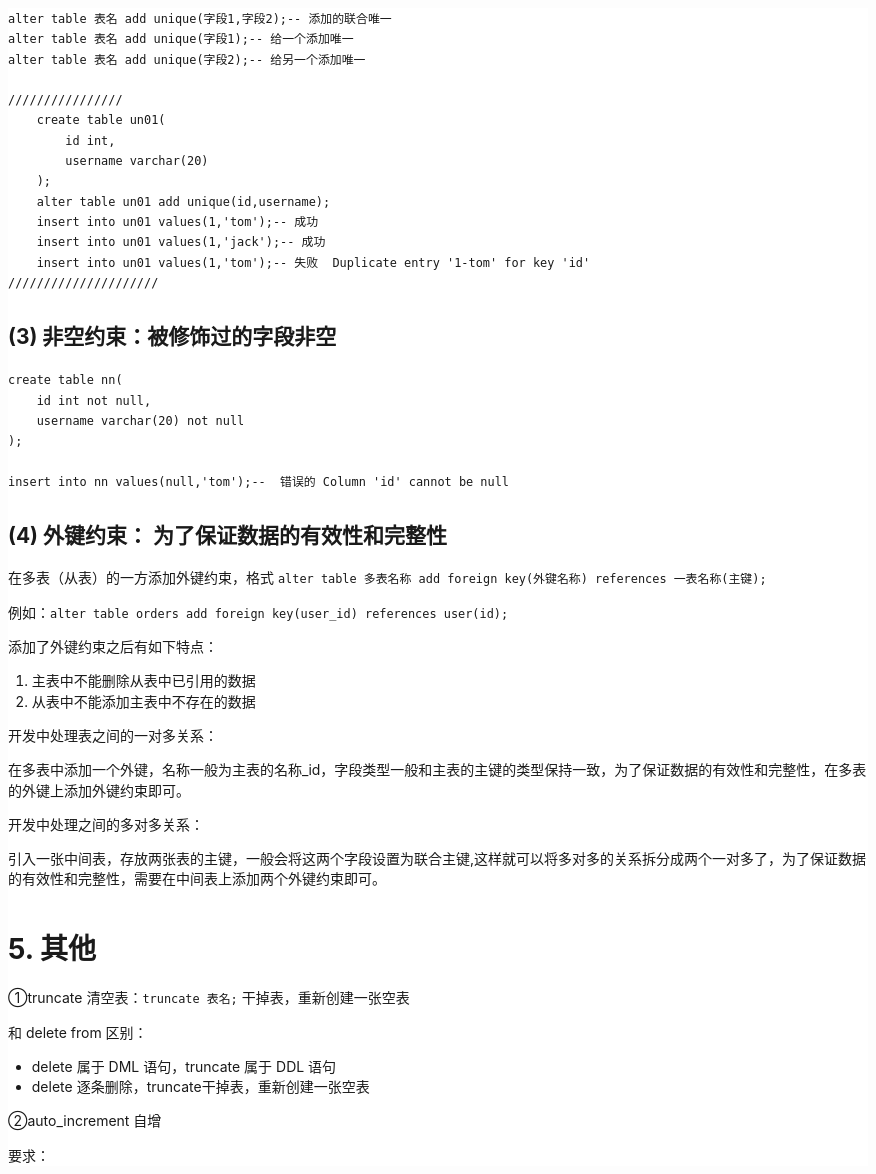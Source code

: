 	alter table 表名 add unique(字段1,字段2);-- 添加的联合唯一
	alter table 表名 add unique(字段1);-- 给一个添加唯一
	alter table 表名 add unique(字段2);-- 给另一个添加唯一
	
	////////////////
		create table un01(
			id int,
			username varchar(20)
		); 
		alter table un01 add unique(id,username);
		insert into un01 values(1,'tom');-- 成功
		insert into un01 values(1,'jack');-- 成功
		insert into un01 values(1,'tom');-- 失败  Duplicate entry '1-tom' for key 'id'
	/////////////////////

## (3) 非空约束：被修饰过的字段非空

	create table nn(
		id int not null,
		username varchar(20) not null
	);
	
	insert into nn values(null,'tom');--  错误的 Column 'id' cannot be null

## (4) 外键约束： 为了保证数据的有效性和完整性

在多表（从表）的一方添加外键约束，格式 `alter table 多表名称 add foreign key(外键名称) references 一表名称(主键);`

例如：`alter table orders add foreign key(user_id) references user(id);`

添加了外键约束之后有如下特点：

1. 主表中不能删除从表中已引用的数据
2. 从表中不能添加主表中不存在的数据

开发中处理表之间的一对多关系：

在多表中添加一个外键，名称一般为主表的名称_id，字段类型一般和主表的主键的类型保持一致，为了保证数据的有效性和完整性，在多表的外键上添加外键约束即可。

开发中处理之间的多对多关系：

引入一张中间表，存放两张表的主键，一般会将这两个字段设置为联合主键,这样就可以将多对多的关系拆分成两个一对多了，为了保证数据的有效性和完整性，需要在中间表上添加两个外键约束即可。



# 5. 其他

①truncate 清空表：`truncate 表名;` 干掉表，重新创建一张空表

和 delete from 区别：

- delete 属于 DML 语句，truncate 属于 DDL 语句
- delete 逐条删除，truncate干掉表，重新创建一张空表

②auto_increment 自增

要求：
